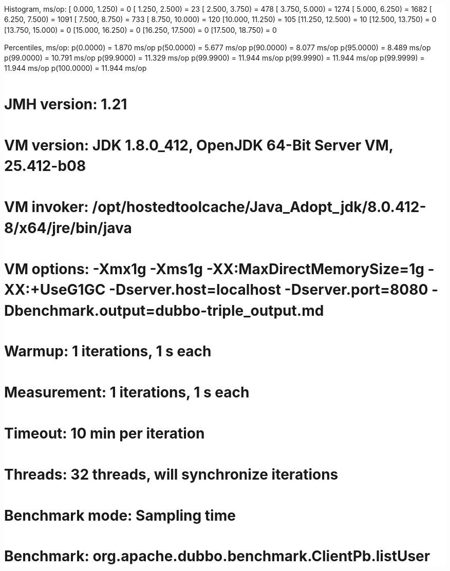   Histogram, ms/op:
    [ 0.000,  1.250) = 0 
    [ 1.250,  2.500) = 23 
    [ 2.500,  3.750) = 478 
    [ 3.750,  5.000) = 1274 
    [ 5.000,  6.250) = 1682 
    [ 6.250,  7.500) = 1091 
    [ 7.500,  8.750) = 733 
    [ 8.750, 10.000) = 120 
    [10.000, 11.250) = 105 
    [11.250, 12.500) = 10 
    [12.500, 13.750) = 0 
    [13.750, 15.000) = 0 
    [15.000, 16.250) = 0 
    [16.250, 17.500) = 0 
    [17.500, 18.750) = 0 

  Percentiles, ms/op:
      p(0.0000) =      1.870 ms/op
     p(50.0000) =      5.677 ms/op
     p(90.0000) =      8.077 ms/op
     p(95.0000) =      8.489 ms/op
     p(99.0000) =     10.791 ms/op
     p(99.9000) =     11.329 ms/op
     p(99.9900) =     11.944 ms/op
     p(99.9990) =     11.944 ms/op
     p(99.9999) =     11.944 ms/op
    p(100.0000) =     11.944 ms/op


# JMH version: 1.21
# VM version: JDK 1.8.0_412, OpenJDK 64-Bit Server VM, 25.412-b08
# VM invoker: /opt/hostedtoolcache/Java_Adopt_jdk/8.0.412-8/x64/jre/bin/java
# VM options: -Xmx1g -Xms1g -XX:MaxDirectMemorySize=1g -XX:+UseG1GC -Dserver.host=localhost -Dserver.port=8080 -Dbenchmark.output=dubbo-triple_output.md
# Warmup: 1 iterations, 1 s each
# Measurement: 1 iterations, 1 s each
# Timeout: 10 min per iteration
# Threads: 32 threads, will synchronize iterations
# Benchmark mode: Sampling time
# Benchmark: org.apache.dubbo.benchmark.ClientPb.listUser
